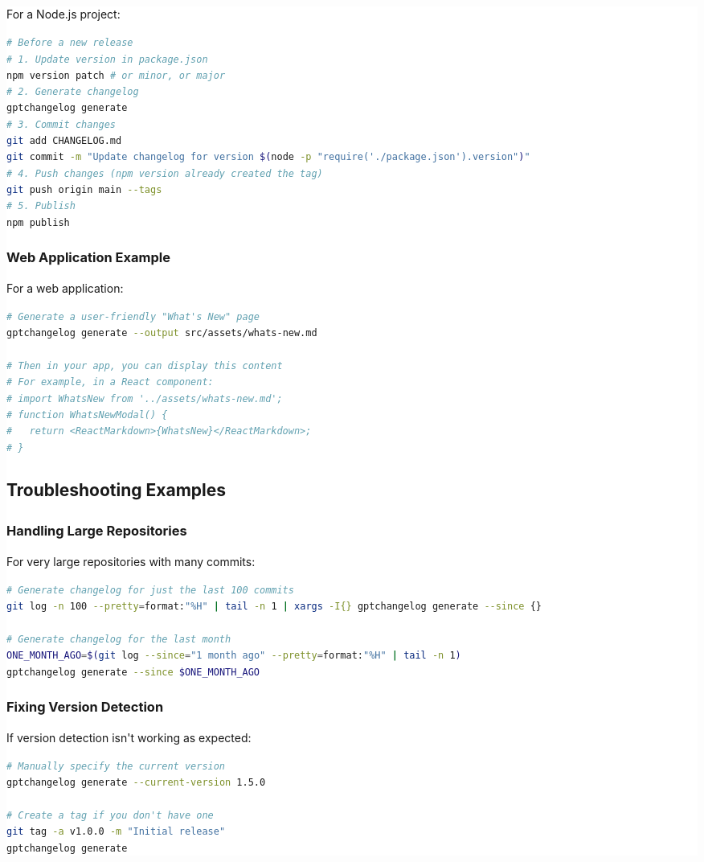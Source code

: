 For a Node.js project:

```bash
# Before a new release
# 1. Update version in package.json
npm version patch # or minor, or major
# 2. Generate changelog
gptchangelog generate
# 3. Commit changes
git add CHANGELOG.md
git commit -m "Update changelog for version $(node -p "require('./package.json').version")"
# 4. Push changes (npm version already created the tag)
git push origin main --tags
# 5. Publish
npm publish
```

### Web Application Example

For a web application:

```bash
# Generate a user-friendly "What's New" page
gptchangelog generate --output src/assets/whats-new.md

# Then in your app, you can display this content
# For example, in a React component:
# import WhatsNew from '../assets/whats-new.md';
# function WhatsNewModal() {
#   return <ReactMarkdown>{WhatsNew}</ReactMarkdown>;
# }
```

## Troubleshooting Examples

### Handling Large Repositories

For very large repositories with many commits:

```bash
# Generate changelog for just the last 100 commits
git log -n 100 --pretty=format:"%H" | tail -n 1 | xargs -I{} gptchangelog generate --since {}

# Generate changelog for the last month
ONE_MONTH_AGO=$(git log --since="1 month ago" --pretty=format:"%H" | tail -n 1)
gptchangelog generate --since $ONE_MONTH_AGO
```

### Fixing Version Detection

If version detection isn't working as expected:

```bash
# Manually specify the current version
gptchangelog generate --current-version 1.5.0

# Create a tag if you don't have one
git tag -a v1.0.0 -m "Initial release"
gptchangelog generate
```
